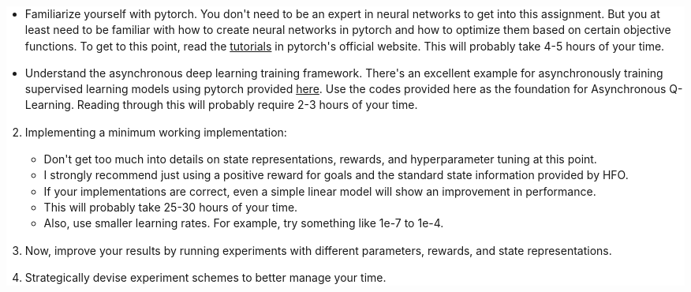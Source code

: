    - Familiarize yourself with pytorch. You don't need to be an expert in neural networks to get into this assignment. But you at least need to be familiar with how to create neural networks in pytorch and how to optimize them based on certain objective functions. To get to this point, read the [tutorials](https://pytorch.org/tutorials) in pytorch's official website. This will probably take 4-5 hours of your time.

   - Understand the asynchronous deep learning training framework. There's an excellent example for asynchronously training supervised learning models using pytorch provided [here](https://github.com/pytorch/examples/tree/master/mnist_hogwild). Use the codes provided here as the foundation for Asynchronous Q-Learning. Reading through this will probably require 2-3 hours of your time.

2. Implementing a minimum working implementation:
   - Don't get too much into details on state representations, rewards, and hyperparameter tuning at this point.
   - I strongly recommend just using a positive reward for goals and the standard state information provided by HFO. 
   - If your implementations are correct, even a simple linear model will show an improvement in performance.
   - This will probably take 25-30 hours of your time.
   - Also, use smaller learning rates. For example, try something like 1e-7 to 1e-4.

3. Now, improve your results by running experiments with different parameters, rewards, and state representations.

4. Strategically devise experiment schemes to better manage your time.

